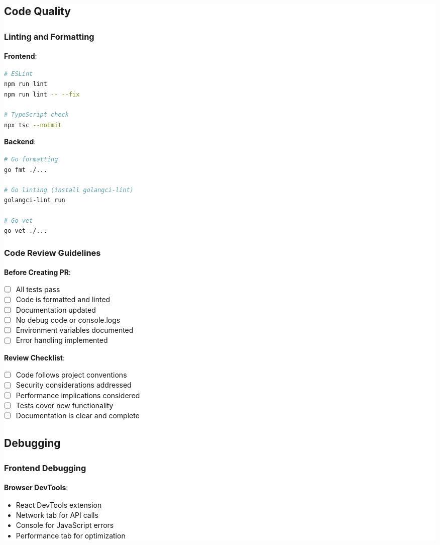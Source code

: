 ## Code Quality

### Linting and Formatting

**Frontend**:
```bash
# ESLint
npm run lint
npm run lint -- --fix

# TypeScript check
npx tsc --noEmit
```

**Backend**:
```bash
# Go formatting
go fmt ./...

# Go linting (install golangci-lint)
golangci-lint run

# Go vet
go vet ./...
```

### Code Review Guidelines

**Before Creating PR**:
- [ ] All tests pass
- [ ] Code is formatted and linted
- [ ] Documentation updated
- [ ] No debug code or console.logs
- [ ] Environment variables documented
- [ ] Error handling implemented

**Review Checklist**:
- [ ] Code follows project conventions
- [ ] Security considerations addressed
- [ ] Performance implications considered
- [ ] Tests cover new functionality
- [ ] Documentation is clear and complete

## Debugging

### Frontend Debugging

**Browser DevTools**:
- React DevTools extension
- Network tab for API calls
- Console for JavaScript errors
- Performance tab for optimization
